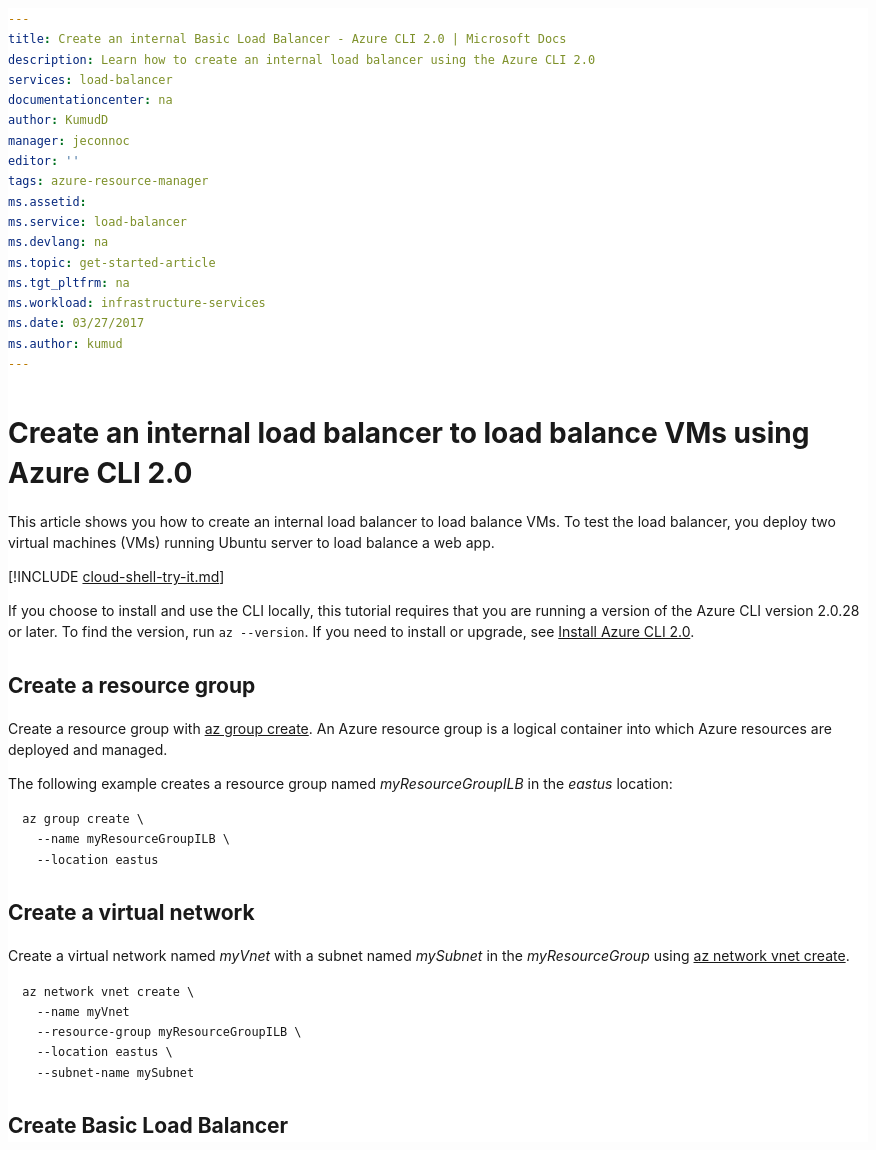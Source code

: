 ```yaml
---
title: Create an internal Basic Load Balancer - Azure CLI 2.0 | Microsoft Docs
description: Learn how to create an internal load balancer using the Azure CLI 2.0
services: load-balancer
documentationcenter: na
author: KumudD
manager: jeconnoc
editor: ''
tags: azure-resource-manager
ms.assetid: 
ms.service: load-balancer
ms.devlang: na
ms.topic: get-started-article
ms.tgt_pltfrm: na
ms.workload: infrastructure-services
ms.date: 03/27/2017
ms.author: kumud
---
```

# Create an internal load balancer to load balance VMs using Azure CLI 2.0

This article shows you how to create an internal load balancer to load balance VMs. To test the load balancer, you deploy two virtual machines (VMs) running Ubuntu server to load balance a web app.

[!INCLUDE [cloud-shell-try-it.md](../../includes/cloud-shell-try-it.md)] 

If you choose to install and use the CLI locally, this tutorial requires that you are running a version of the Azure CLI version 2.0.28 or later. To find the version, run `az --version`. If you need to install or upgrade, see [Install Azure CLI 2.0]( /cli/azure/install-azure-cli).

## Create a resource group

Create a resource group with [az group create](https://docs.microsoft.com/cli/azure/group#create). An Azure resource group is a logical container into which Azure resources are deployed and managed.

The following example creates a resource group named *myResourceGroupILB* in the *eastus* location:

```azurecli-interactive
  az group create \
    --name myResourceGroupILB \
    --location eastus
```
## Create a virtual network

Create a virtual network named *myVnet* with a subnet named *mySubnet* in the *myResourceGroup* using [az network vnet create](https://docs.microsoft.com/cli/azure/network/vnet#create).

```azurecli-interactive
  az network vnet create \
    --name myVnet
    --resource-group myResourceGroupILB \
    --location eastus \
    --subnet-name mySubnet
```
## Create Basic Load Balancer
